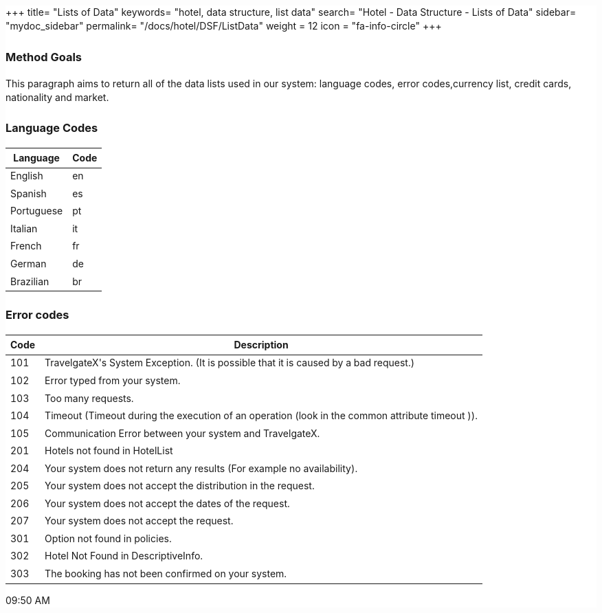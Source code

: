 +++
title= "Lists of Data"
keywords= "hotel, data structure, list data"
search= "Hotel - Data Structure - Lists of Data"
sidebar= "mydoc_sidebar"
permalink= "/docs/hotel/DSF/ListData"
weight = 12
icon = "fa-info-circle"
+++



### Method Goals


This paragraph aims to return all of the data lists used in our system: language codes, error codes,currency list, credit cards, nationality and market.


### Language Codes


| **Language** | **Code** |
|--------------|----------|
| English      | en       |
| Spanish      | es       |
| Portuguese   | pt       |
| Italian      | it       |
| French       | fr       |
| German       | de       |
| Brazilian    | br       |




### Error codes



| **Code** | **Description**                                                                                 |
|----------|-------------------------------------------------------------------------------------------------|
| 101      | TravelgateX's System Exception. (It is possible that it is caused by a bad request.)            |
| 102      | Error typed from your system.                                                                   |
| 103      | Too many requests.                                                                              |
| 104      | Timeout (Timeout during the execution of an operation (look in the common attribute timeout )). |
| 105      | Communication Error between your system and TravelgateX.                                        |
| 201      | Hotels not found in HotelList                                                                   |
| 204      | Your system does not return any results (For example no availability).                          |
| 205      | Your system does not accept the distribution in the request.                                    |
| 206      | Your system does not accept the dates of the request.                                           |
| 207      | Your system does not accept the request.                                                        |
| 301      | Option not found in policies.                                                                   |
| 302      | Hotel Not Found in DescriptiveInfo.                                                             |
| 303      | The booking has not been confirmed on your system.                                              |
09:50 AM